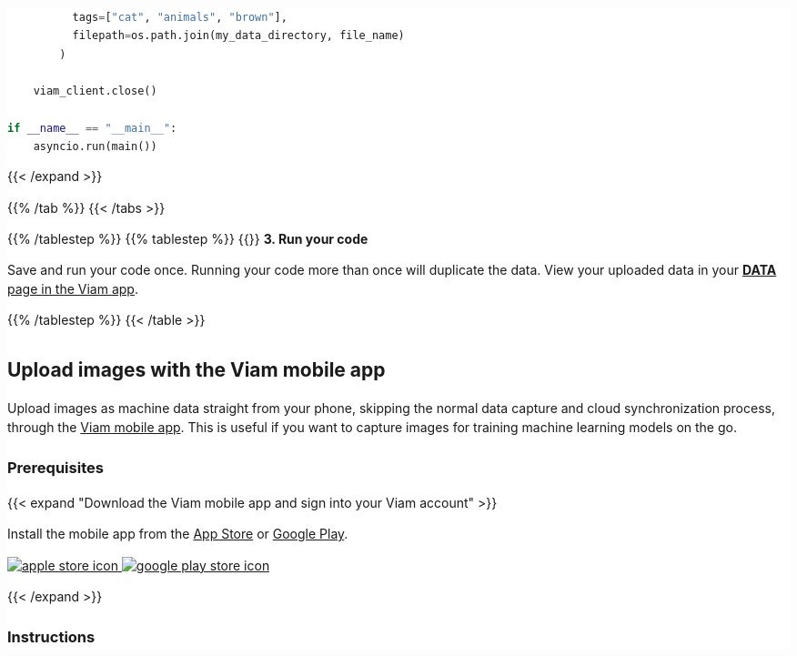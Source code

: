 ```python {class="line-numbers linkable-line-numbers"}
          tags=["cat", "animals", "brown"],
          filepath=os.path.join(my_data_directory, file_name)
        )

    viam_client.close()

if __name__ == "__main__":
    asyncio.run(main())
```

{{< /expand >}}

{{% /tab %}}
{{< /tabs >}}

{{% /tablestep %}}
{{% tablestep %}}
{{<imgproc src="/services/icons/data-cloud-sync.svg" class="fill alignleft" style="width: 150px" declaredimensions=true alt="Cloud connection">}}
**3. Run your code**

Save and run your code once.
Running your code more than once will duplicate the data.
View your uploaded data in your [**DATA** page in the Viam app](https://app.viam.com/data/view).

{{% /tablestep %}}
{{< /table >}}

## Upload images with the Viam mobile app

Upload images as machine data straight from your phone, skipping the normal data capture and cloud synchronization process, through the [Viam mobile app](/manage/troubleshoot/teleoperate/default-interface/#viam-mobile-app).
This is useful if you want to capture images for training machine learning models on the go.

### Prerequisites

{{< expand "Download the Viam mobile app and sign into your Viam account" >}}

Install the mobile app from the [App Store](https://apps.apple.com/vn/app/viam-robotics/id6451424162) or [Google Play](https://play.google.com/store/apps/details?id=com.viam.viammobile&hl=en&gl=US).

<a href="https://apps.apple.com/vn/app/viam-robotics/id6451424162" target="_blank">
  <img src="https://github.com/viamrobotics/docs/assets/90707162/a470b65d-1b97-412f-9f97-daf902f2f053" width="200px" alt="apple store icon" class="center-if-small" >
</a>

<a href="https://play.google.com/store/apps/details?id=com.viam.viammobile&hl=en&gl=US" target="_blank">
  <img src="https://github.com/viamrobotics/docs/assets/90707162/6ebd6960-08c5-41d4-81f9-42293fbfdfd4" width="200px" alt="google play store icon" class="center-if-small" >
</a>

{{< /expand >}}

### Instructions

